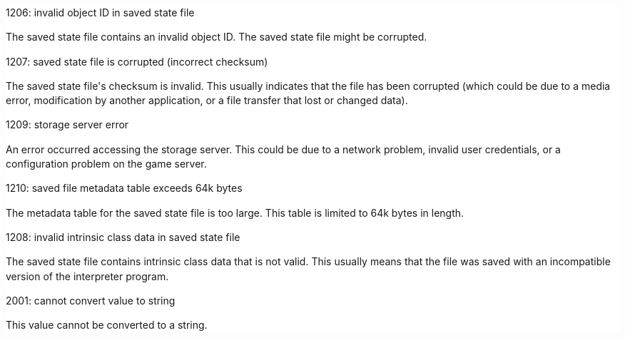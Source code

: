 </div>

<span class="errid">1206: invalid object ID in saved state file</span>

<div class="errvb">

The saved state file contains an invalid object ID. The saved state file
might be corrupted.

</div>

<span class="errid">1207: saved state file is corrupted (incorrect
checksum)</span>

<div class="errvb">

The saved state file's checksum is invalid. This usually indicates that
the file has been corrupted (which could be due to a media error,
modification by another application, or a file transfer that lost or
changed data).

</div>

<span class="errid">1209: storage server error</span>

<div class="errvb">

An error occurred accessing the storage server. This could be due to a
network problem, invalid user credentials, or a configuration problem on
the game server.

</div>

<span class="errid">1210: saved file metadata table exceeds 64k
bytes</span>

<div class="errvb">

The metadata table for the saved state file is too large. This table is
limited to 64k bytes in length.

</div>

<span class="errid">1208: invalid intrinsic class data in saved state
file</span>

<div class="errvb">

The saved state file contains intrinsic class data that is not valid.
This usually means that the file was saved with an incompatible version
of the interpreter program.

</div>

<span class="errid">2001: cannot convert value to string</span>

<div class="errvb">

This value cannot be converted to a string.

</div>

